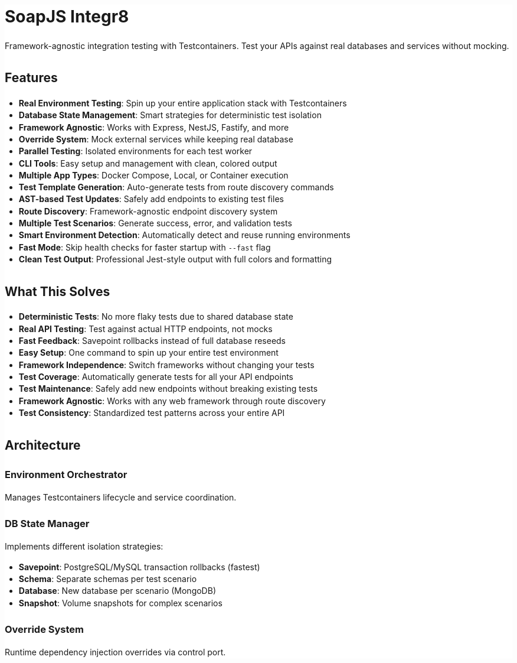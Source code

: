 # SoapJS Integr8

Framework-agnostic integration testing with Testcontainers. Test your APIs against real databases and services without mocking.

## Features

- **Real Environment Testing**: Spin up your entire application stack with Testcontainers
- **Database State Management**: Smart strategies for deterministic test isolation
- **Framework Agnostic**: Works with Express, NestJS, Fastify, and more
- **Override System**: Mock external services while keeping real database
- **Parallel Testing**: Isolated environments for each test worker
- **CLI Tools**: Easy setup and management with clean, colored output
- **Multiple App Types**: Docker Compose, Local, or Container execution
- **Test Template Generation**: Auto-generate tests from route discovery commands
- **AST-based Test Updates**: Safely add endpoints to existing test files
- **Route Discovery**: Framework-agnostic endpoint discovery system
- **Multiple Test Scenarios**: Generate success, error, and validation tests
- **Smart Environment Detection**: Automatically detect and reuse running environments
- **Fast Mode**: Skip health checks for faster startup with `--fast` flag
- **Clean Test Output**: Professional Jest-style output with full colors and formatting

## What This Solves

- **Deterministic Tests**: No more flaky tests due to shared database state
- **Real API Testing**: Test against actual HTTP endpoints, not mocks
- **Fast Feedback**: Savepoint rollbacks instead of full database reseeds
- **Easy Setup**: One command to spin up your entire test environment
- **Framework Independence**: Switch frameworks without changing your tests
- **Test Coverage**: Automatically generate tests for all your API endpoints
- **Test Maintenance**: Safely add new endpoints without breaking existing tests
- **Framework Agnostic**: Works with any web framework through route discovery
- **Test Consistency**: Standardized test patterns across your entire API

## Architecture

### Environment Orchestrator
Manages Testcontainers lifecycle and service coordination.

### DB State Manager
Implements different isolation strategies:
- **Savepoint**: PostgreSQL/MySQL transaction rollbacks (fastest)
- **Schema**: Separate schemas per test scenario
- **Database**: New database per scenario (MongoDB)
- **Snapshot**: Volume snapshots for complex scenarios

### Override System
Runtime dependency injection overrides via control port.
